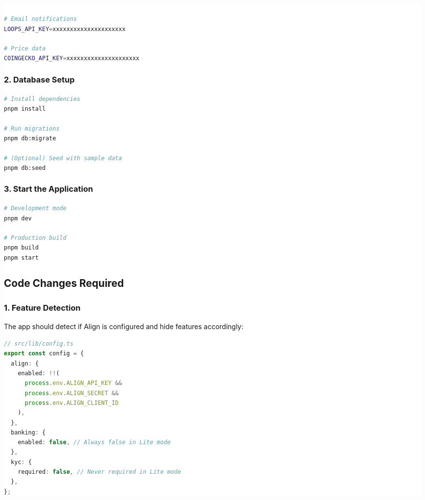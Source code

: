 ```bash

# Email notifications
LOOPS_API_KEY=xxxxxxxxxxxxxxxxxxxxx

# Price data
COINGECKO_API_KEY=xxxxxxxxxxxxxxxxxxxxx
```

### 2. Database Setup

```bash
# Install dependencies
pnpm install

# Run migrations
pnpm db:migrate

# (Optional) Seed with sample data
pnpm db:seed
```

### 3. Start the Application

```bash
# Development mode
pnpm dev

# Production build
pnpm build
pnpm start
```

## Code Changes Required

### 1. Feature Detection

The app should detect if Align is configured and hide features accordingly:

```typescript
// src/lib/config.ts
export const config = {
  align: {
    enabled: !!(
      process.env.ALIGN_API_KEY &&
      process.env.ALIGN_SECRET &&
      process.env.ALIGN_CLIENT_ID
    ),
  },
  banking: {
    enabled: false, // Always false in Lite mode
  },
  kyc: {
    required: false, // Never required in Lite mode
  },
};
```
